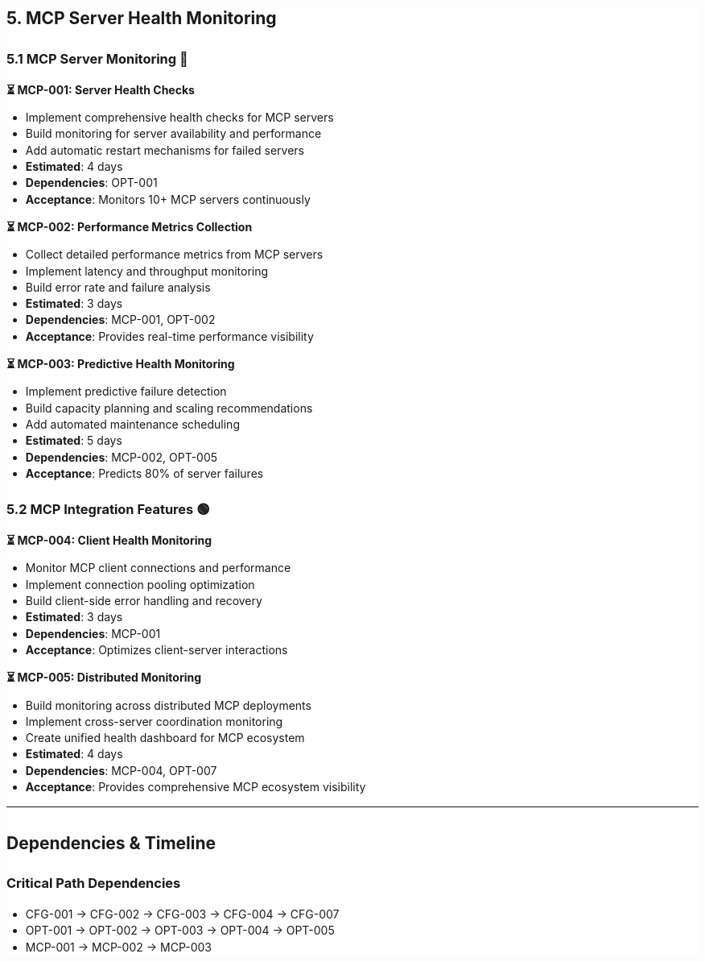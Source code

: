 
## 5. MCP Server Health Monitoring

### 5.1 MCP Server Monitoring 🔴
**⏳ MCP-001: Server Health Checks**
- Implement comprehensive health checks for MCP servers
- Build monitoring for server availability and performance
- Add automatic restart mechanisms for failed servers
- **Estimated**: 4 days
- **Dependencies**: OPT-001
- **Acceptance**: Monitors 10+ MCP servers continuously

**⏳ MCP-002: Performance Metrics Collection**
- Collect detailed performance metrics from MCP servers
- Implement latency and throughput monitoring
- Build error rate and failure analysis
- **Estimated**: 3 days
- **Dependencies**: MCP-001, OPT-002
- **Acceptance**: Provides real-time performance visibility

**⏳ MCP-003: Predictive Health Monitoring**
- Implement predictive failure detection
- Build capacity planning and scaling recommendations
- Add automated maintenance scheduling
- **Estimated**: 5 days
- **Dependencies**: MCP-002, OPT-005
- **Acceptance**: Predicts 80% of server failures

### 5.2 MCP Integration Features 🟢
**⏳ MCP-004: Client Health Monitoring**
- Monitor MCP client connections and performance
- Implement connection pooling optimization
- Build client-side error handling and recovery
- **Estimated**: 3 days
- **Dependencies**: MCP-001
- **Acceptance**: Optimizes client-server interactions

**⏳ MCP-005: Distributed Monitoring**
- Build monitoring across distributed MCP deployments
- Implement cross-server coordination monitoring
- Create unified health dashboard for MCP ecosystem
- **Estimated**: 4 days
- **Dependencies**: MCP-004, OPT-007
- **Acceptance**: Provides comprehensive MCP ecosystem visibility

---

## Dependencies & Timeline

### Critical Path Dependencies
- CFG-001 → CFG-002 → CFG-003 → CFG-004 → CFG-007
- OPT-001 → OPT-002 → OPT-003 → OPT-004 → OPT-005
- MCP-001 → MCP-002 → MCP-003
